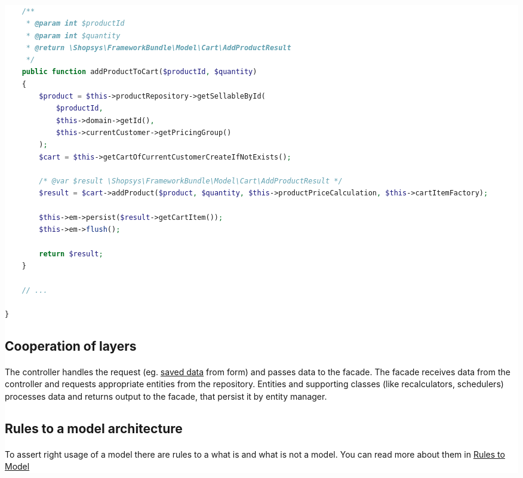 ```php
    /**
     * @param int $productId
     * @param int $quantity
     * @return \Shopsys\FrameworkBundle\Model\Cart\AddProductResult
     */
    public function addProductToCart($productId, $quantity)
    {
        $product = $this->productRepository->getSellableById(
            $productId,
            $this->domain->getId(),
            $this->currentCustomer->getPricingGroup()
        );
        $cart = $this->getCartOfCurrentCustomerCreateIfNotExists();

        /* @var $result \Shopsys\FrameworkBundle\Model\Cart\AddProductResult */
        $result = $cart->addProduct($product, $quantity, $this->productPriceCalculation, $this->cartItemFactory);

        $this->em->persist($result->getCartItem());
        $this->em->flush();

        return $result;
    }

    // ...

}
```

## Cooperation of layers
The controller handles the request (eg. [saved data](../introduction/entities.md#entity-data) from form) and passes data to the facade.
The facade receives data from the controller and requests appropriate entities from the repository.
Entities and supporting classes (like recalculators, schedulers) processes data and returns output to the facade, that persist it by entity manager.

## Rules to a model architecture
To assert right usage of a model there are rules to a what is and what is not a model. You can read more about them in [Rules to Model](./rules-to-model.md)
